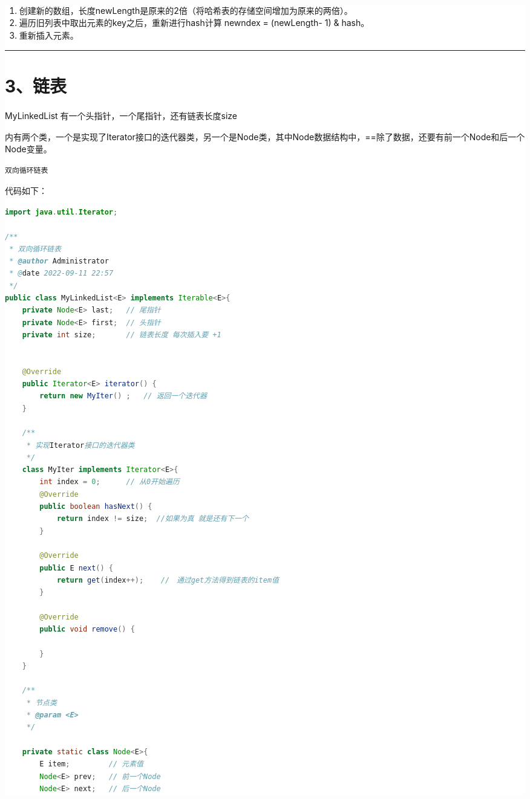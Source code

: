 1. 创建新的数组，长度newLength是原来的2倍（将哈希表的存储空间增加为原来的两倍）。
2. 遍历旧列表中取出元素的key之后，重新进行hash计算 newndex = (newLength- 1) & hash。
3. 重新插入元素。

--------

# 3、链表

MyLinkedList 有一个头指针，一个尾指针，还有链表长度size

内有两个类，一个是实现了Iterator接口的迭代器类，另一个是Node类，其中Node数据结构中，==除了数据，还要有前一个Node和后一个Node变量。

`双向循环链表` 

代码如下：

```java
import java.util.Iterator;

/**
 * 双向循环链表
 * @author Administrator
 * @date 2022-09-11 22:57
 */
public class MyLinkedList<E> implements Iterable<E>{
	private Node<E> last;   // 尾指针
	private Node<E> first;  // 头指针
	private int size;       // 链表长度 每次插入要 +1


	@Override
	public Iterator<E> iterator() {
		return new MyIter() ;   // 返回一个迭代器
	}

	/**
	 * 实现Iterator接口的迭代器类
	 */
	class MyIter implements Iterator<E>{
		int index = 0;      // 从0开始遍历
		@Override
		public boolean hasNext() {
			return index != size;  //如果为真 就是还有下一个
		}

		@Override
		public E next() {
			return get(index++);    //　通过get方法得到链表的item值
		}

		@Override
		public void remove() {

		}
	}

	/**
	 * 节点类
	 * @param <E>
	 */

	private static class Node<E>{
		E item;         // 元素值
		Node<E> prev;   // 前一个Node
		Node<E> next;   // 后一个Node
```